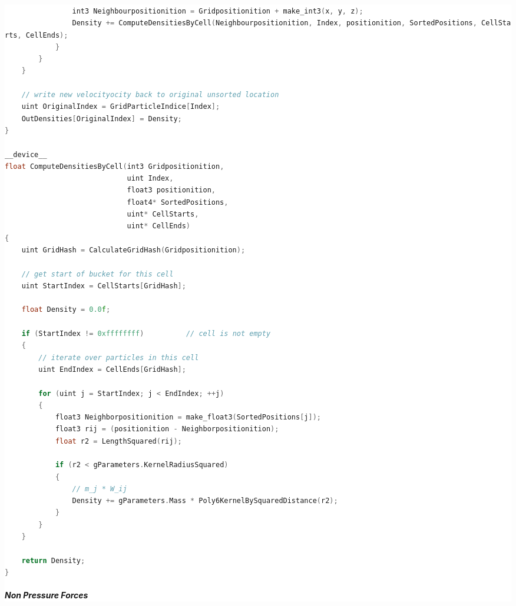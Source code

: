 ```cpp
                int3 Neighbourpositionition = Gridpositionition + make_int3(x, y, z);
                Density += ComputeDensitiesByCell(Neighbourpositionition, Index, positionition, SortedPositions, CellStarts, CellEnds);
            }
        }
    }

    // write new velocityocity back to original unsorted location
    uint OriginalIndex = GridParticleIndice[Index];
    OutDensities[OriginalIndex] = Density;
}

__device__
float ComputeDensitiesByCell(int3 Gridpositionition,
                             uint Index,
                             float3 positionition,
                             float4* SortedPositions,
                             uint* CellStarts,
                             uint* CellEnds)
{
    uint GridHash = CalculateGridHash(Gridpositionition);

    // get start of bucket for this cell
    uint StartIndex = CellStarts[GridHash];

    float Density = 0.0f;

    if (StartIndex != 0xffffffff)          // cell is not empty
    {
        // iterate over particles in this cell
        uint EndIndex = CellEnds[GridHash];

        for (uint j = StartIndex; j < EndIndex; ++j)
        {
            float3 Neighborpositionition = make_float3(SortedPositions[j]);
            float3 rij = (positionition - Neighborpositionition);
            float r2 = LengthSquared(rij);

            if (r2 < gParameters.KernelRadiusSquared)
            {
                // m_j * W_ij
                Density += gParameters.Mass * Poly6KernelBySquaredDistance(r2);
            }
        }
    }

    return Density;
}
```

##### Non Pressure Forces
